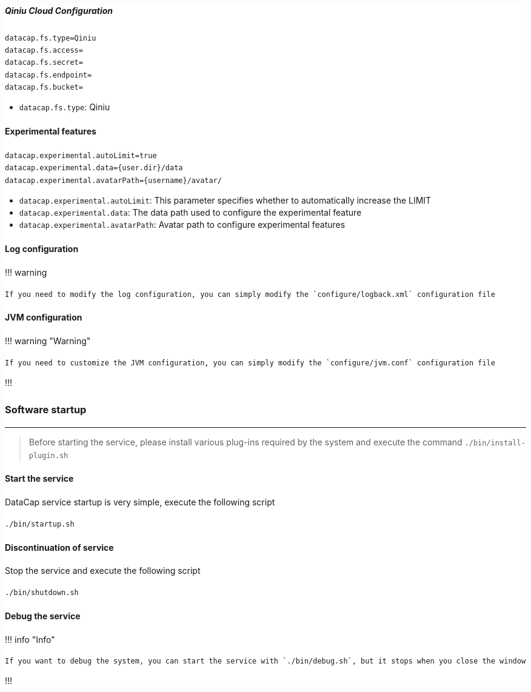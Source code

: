 ##### Qiniu Cloud Configuration

```properties
datacap.fs.type=Qiniu
datacap.fs.access=
datacap.fs.secret=
datacap.fs.endpoint=
datacap.fs.bucket=
```

- `datacap.fs.type`: Qiniu

#### Experimental features

```properties
datacap.experimental.autoLimit=true
datacap.experimental.data={user.dir}/data
datacap.experimental.avatarPath={username}/avatar/
```

- `datacap.experimental.autoLimit`: This parameter specifies whether to automatically increase the LIMIT
- `datacap.experimental.data`: The data path used to configure the experimental feature
- `datacap.experimental.avatarPath`: Avatar path to configure experimental features

#### Log configuration

!!! warning

    If you need to modify the log configuration, you can simply modify the `configure/logback.xml` configuration file

#### JVM configuration

!!! warning "Warning"

    If you need to customize the JVM configuration, you can simply modify the `configure/jvm.conf` configuration file

!!!

### Software startup

---

> Before starting the service, please install various plug-ins required by the system and execute the command `./bin/install-plugin.sh`

#### Start the service

DataCap service startup is very simple, execute the following script

```bash
./bin/startup.sh
```

#### Discontinuation of service

Stop the service and execute the following script

```bash
./bin/shutdown.sh
```

#### Debug the service

!!! info "Info"

    If you want to debug the system, you can start the service with `./bin/debug.sh`, but it stops when you close the window

!!!